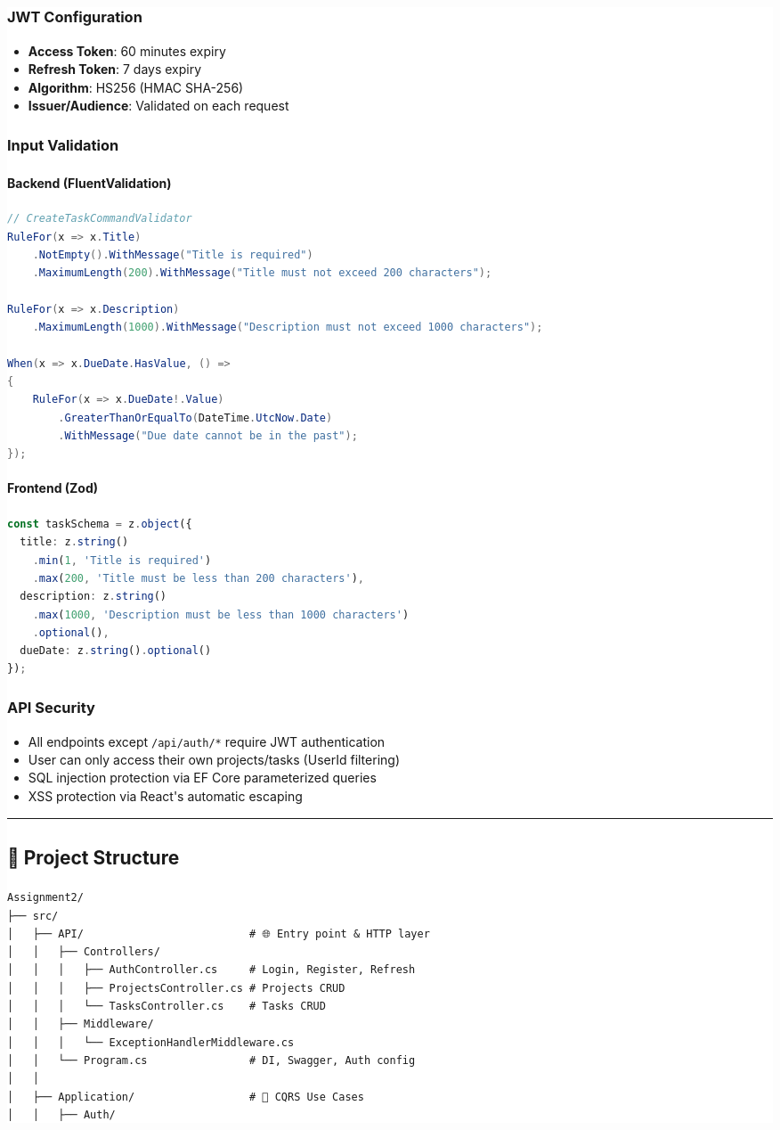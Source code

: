 ### JWT Configuration
- **Access Token**: 60 minutes expiry
- **Refresh Token**: 7 days expiry
- **Algorithm**: HS256 (HMAC SHA-256)
- **Issuer/Audience**: Validated on each request

### Input Validation

#### Backend (FluentValidation)
```csharp
// CreateTaskCommandValidator
RuleFor(x => x.Title)
    .NotEmpty().WithMessage("Title is required")
    .MaximumLength(200).WithMessage("Title must not exceed 200 characters");

RuleFor(x => x.Description)
    .MaximumLength(1000).WithMessage("Description must not exceed 1000 characters");

When(x => x.DueDate.HasValue, () =>
{
    RuleFor(x => x.DueDate!.Value)
        .GreaterThanOrEqualTo(DateTime.UtcNow.Date)
        .WithMessage("Due date cannot be in the past");
});
```

#### Frontend (Zod)
```typescript
const taskSchema = z.object({
  title: z.string()
    .min(1, 'Title is required')
    .max(200, 'Title must be less than 200 characters'),
  description: z.string()
    .max(1000, 'Description must be less than 1000 characters')
    .optional(),
  dueDate: z.string().optional()
});
```

### API Security
- All endpoints except `/api/auth/*` require JWT authentication
- User can only access their own projects/tasks (UserId filtering)
- SQL injection protection via EF Core parameterized queries
- XSS protection via React's automatic escaping

---

## 📁 Project Structure

```
Assignment2/
├── src/
│   ├── API/                          # 🌐 Entry point & HTTP layer
│   │   ├── Controllers/
│   │   │   ├── AuthController.cs     # Login, Register, Refresh
│   │   │   ├── ProjectsController.cs # Projects CRUD
│   │   │   └── TasksController.cs    # Tasks CRUD
│   │   ├── Middleware/
│   │   │   └── ExceptionHandlerMiddleware.cs
│   │   └── Program.cs                # DI, Swagger, Auth config
│   │
│   ├── Application/                  # 🎯 CQRS Use Cases
│   │   ├── Auth/
```